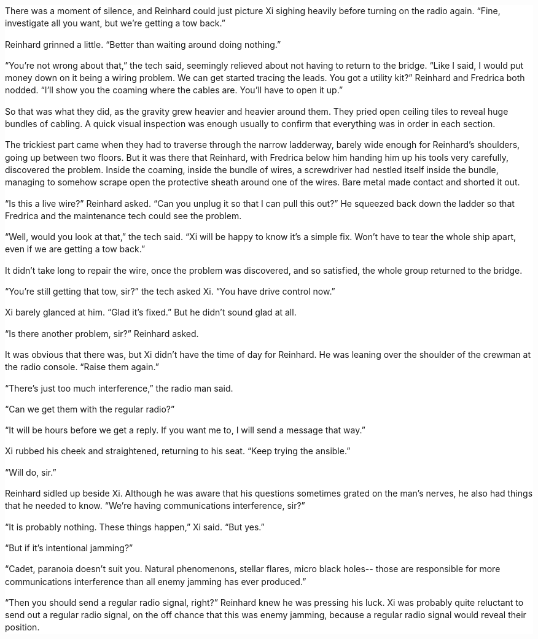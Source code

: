 There was a moment of silence, and Reinhard could just picture Xi sighing heavily before turning on the radio again. “Fine, investigate all you want, but we’re getting a tow back.”

Reinhard grinned a little. “Better than waiting around doing nothing.”

“You’re not wrong about that,” the tech said, seemingly relieved about not having to return to the bridge. “Like I said, I would put money down on it being a wiring problem. We can get started tracing the leads. You got a utility kit?” Reinhard and Fredrica both nodded. “I’ll show you the coaming where the cables are. You’ll have to open it up.”

So that was what they did, as the gravity grew heavier and heavier around them. They pried open ceiling tiles to reveal huge bundles of cabling. A quick visual inspection was enough usually to confirm that everything was in order in each section.

The trickiest part came when they had to traverse through the narrow ladderway, barely wide enough for Reinhard’s shoulders, going up between two floors. But it was there that Reinhard, with Fredrica below him handing him up his tools very carefully, discovered the problem. Inside the coaming, inside the bundle of wires, a screwdriver had nestled itself inside the bundle, managing to somehow scrape open the protective sheath around one of the wires. Bare metal made contact and shorted it out.

“Is this a live wire?” Reinhard asked. “Can you unplug it so that I can pull this out?” He squeezed back down the ladder so that Fredrica and the maintenance tech could see the problem.

“Well, would you look at that,” the tech said. “Xi will be happy to know it’s a simple fix. Won’t have to tear the whole ship apart, even if we are getting a tow back.” 

It didn’t take long to repair the wire, once the problem was discovered, and so satisfied, the whole group returned to the bridge.

“You’re still getting that tow, sir?” the tech asked Xi. “You have drive control now.”

Xi barely glanced at him. “Glad it’s fixed.” But he didn’t sound glad at all.

“Is there another problem, sir?” Reinhard asked. 

It was obvious that there was, but Xi didn’t have the time of day for Reinhard. He was leaning over the shoulder of the crewman at the radio console. “Raise them again.”

“There’s just too much interference,” the radio man said.

“Can we get them with the regular radio?”

“It will be hours before we get a reply. If you want me to, I will send a message that way.”

Xi rubbed his cheek and straightened, returning to his seat. “Keep trying the ansible.”

“Will do, sir.”

Reinhard sidled up beside Xi. Although he was aware that his questions sometimes grated on the man’s nerves, he also had things that he needed to know. “We’re having communications interference, sir?”

“It is probably nothing. These things happen,” Xi said. “But yes.”

“But if it’s intentional jamming?”

“Cadet, paranoia doesn’t suit you. Natural phenomenons, stellar flares, micro black holes-- those are responsible for more communications interference than all enemy jamming has ever produced.”

“Then you should send a regular radio signal, right?” Reinhard knew he was pressing his luck. Xi was probably quite reluctant to send out a regular radio signal, on the off chance that this was enemy jamming, because a regular radio signal would reveal their position.
